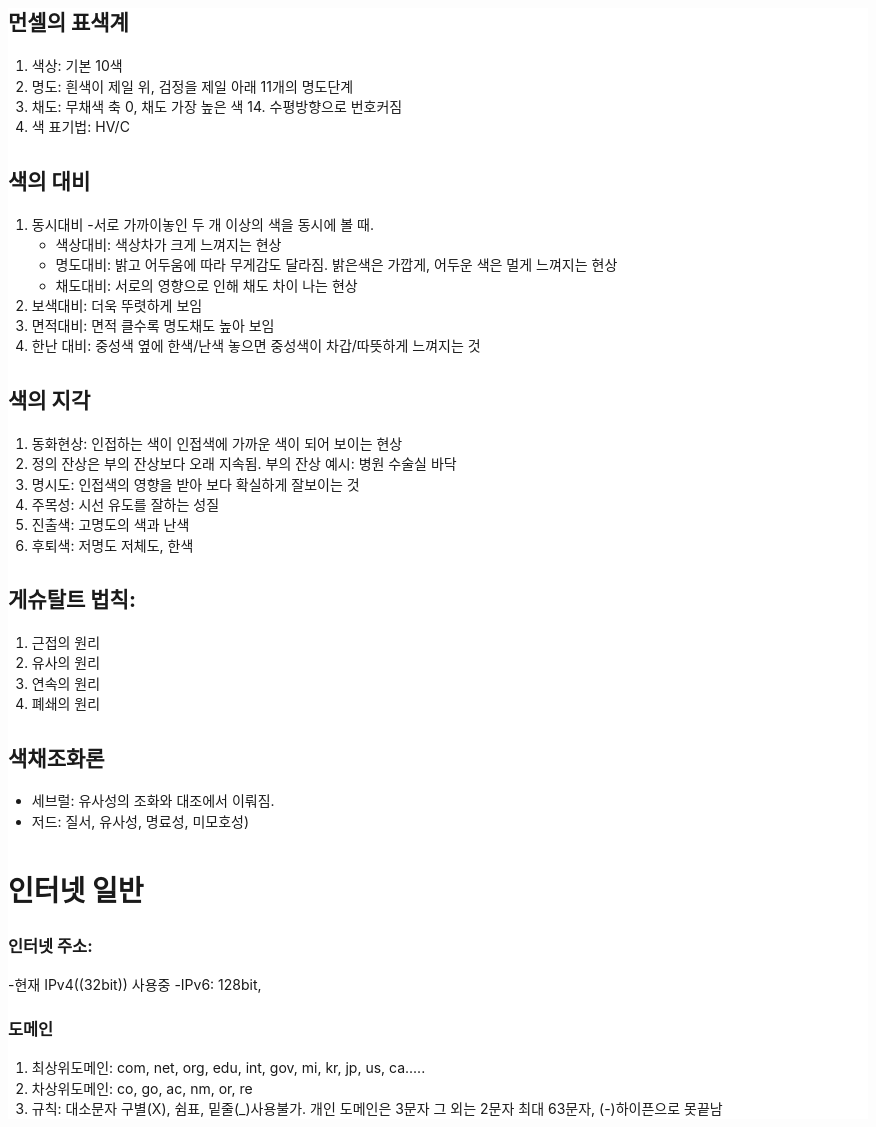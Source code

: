 ## 먼셀의 표색계

1. 색상: 기본 10색
2. 명도: 흰색이 제일 위, 검정을 제일 아래 11개의 명도단계
3. 채도: 무채색 축 0, 채도 가장 높은 색 14. 수평방향으로 번호커짐
4. 색 표기법: HV/C


## 색의 대비
1. 동시대비
-서로 가까이놓인 두 개 이상의 색을 동시에 볼 때.
	* 색상대비: 색상차가 크게 느껴지는 현상
	* 명도대비: 밝고 어두움에 따라 무게감도 달라짐. 밝은색은 가깝게, 어두운 색은 멀게 느껴지는 현상
	* 채도대비: 서로의 영향으로 인해 채도 차이 나는 현상
2. 보색대비: 더욱 뚜렷하게 보임
3. 면적대비: 면적 클수록 명도채도 높아 보임
4. 한난 대비: 중성색 옆에 한색/난색 놓으면 중성색이 차갑/따뜻하게 느껴지는 것


## 색의 지각

1. 동화현상: 인접하는 색이 인접색에 가까운 색이 되어 보이는 현상
2. 정의 잔상은 부의 잔상보다 오래 지속됨.  부의 잔상 예시: 병원 수술실 바닥
3. 명시도: 인접색의 영향을 받아 보다 확실하게 잘보이는 것
4. 주목성: 시선 유도를 잘하는 성질
5. 진출색: 고명도의 색과 난색
6. 후퇴색: 저명도 저체도, 한색

## 게슈탈트 법칙:

1. 근접의 원리
2. 유사의 원리
3. 연속의 원리
4. 폐쇄의 원리




## 색채조화론
- 세브럴: 유사성의 조화와 대조에서 이뤄짐. 
- 저드: 질서, 유사성, 명료성, 미모호성)


# 인터넷 일반

### 인터넷 주소:
-현재 IPv4((32bit)) 사용중
-IPv6: 128bit, 


### 도메인
1. 최상위도메인: com, net, org, edu, int, gov, mi, kr, jp, us, ca.....
2. 차상위도메인: co, go, ac, nm, or, re
3. 규칙: 대소문자 구별(X), 쉼표, 밑줄(_)사용불가. 개인 도메인은 3문자 그 외는 2문자 최대 63문자, (-)하이픈으로 못끝남
